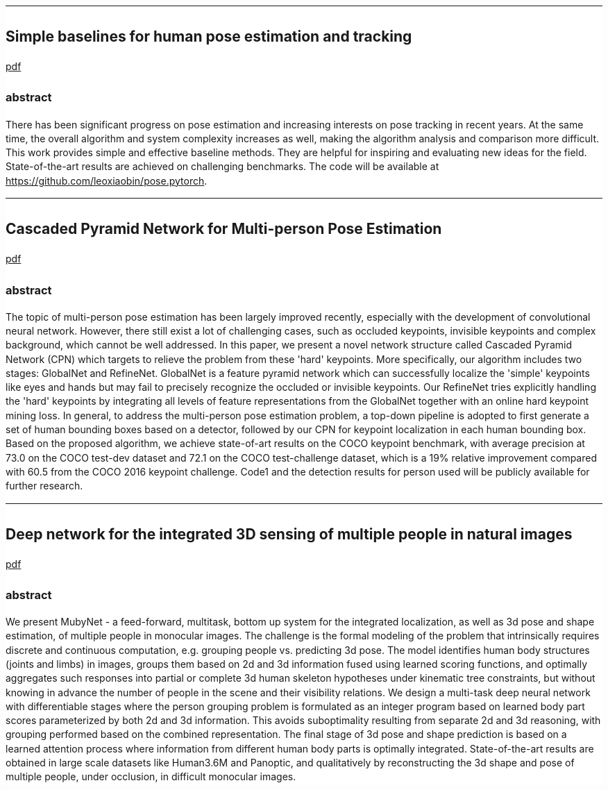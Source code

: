 ---
## Simple baselines for human pose estimation and tracking 
[pdf](https)
### abstract
There has been significant progress on pose estimation and increasing interests on pose tracking in recent years. At the same time, the overall algorithm and system complexity increases as well, making the algorithm analysis and comparison more difficult. This work provides simple and effective baseline methods. They are helpful for inspiring and evaluating new ideas for the field. State-of-the-art results are achieved on challenging benchmarks. The code will be available at https://github.com/leoxiaobin/pose.pytorch.

 ---
## Cascaded Pyramid Network for Multi-person Pose Estimation 
[pdf](https)
### abstract
The topic of multi-person pose estimation has been largely improved recently, especially with the development of convolutional neural network. However, there still exist a lot of challenging cases, such as occluded keypoints, invisible keypoints and complex background, which cannot be well addressed. In this paper, we present a novel network structure called Cascaded Pyramid Network (CPN) which targets to relieve the problem from these 'hard' keypoints. More specifically, our algorithm includes two stages: GlobalNet and RefineNet. GlobalNet is a feature pyramid network which can successfully localize the 'simple' keypoints like eyes and hands but may fail to precisely recognize the occluded or invisible keypoints. Our RefineNet tries explicitly handling the 'hard' keypoints by integrating all levels of feature representations from the GlobalNet together with an online hard keypoint mining loss. In general, to address the multi-person pose estimation problem, a top-down pipeline is adopted to first generate a set of human bounding boxes based on a detector, followed by our CPN for keypoint localization in each human bounding box. Based on the proposed algorithm, we achieve state-of-art results on the COCO keypoint benchmark, with average precision at 73.0 on the COCO test-dev dataset and 72.1 on the COCO test-challenge dataset, which is a 19% relative improvement compared with 60.5 from the COCO 2016 keypoint challenge. Code1 and the detection results for person used will be publicly available for further research.

 ---
## Deep network for the integrated 3D sensing of multiple people in natural images 
[pdf](https)
### abstract
We present MubyNet - a feed-forward, multitask, bottom up system for the integrated localization, as well as 3d pose and shape estimation, of multiple people in monocular images. The challenge is the formal modeling of the problem that intrinsically requires discrete and continuous computation, e.g. grouping people vs. predicting 3d pose. The model identifies human body structures (joints and limbs) in images, groups them based on 2d and 3d information fused using learned scoring functions, and optimally aggregates such responses into partial or complete 3d human skeleton hypotheses under kinematic tree constraints, but without knowing in advance the number of people in the scene and their visibility relations. We design a multi-task deep neural network with differentiable stages where the person grouping problem is formulated as an integer program based on learned body part scores parameterized by both 2d and 3d information. This avoids suboptimality resulting from separate 2d and 3d reasoning, with grouping performed based on the combined representation. The final stage of 3d pose and shape prediction is based on a learned attention process where information from different human body parts is optimally integrated. State-of-the-art results are obtained in large scale datasets like Human3.6M and Panoptic, and qualitatively by reconstructing the 3d shape and pose of multiple people, under occlusion, in difficult monocular images.

